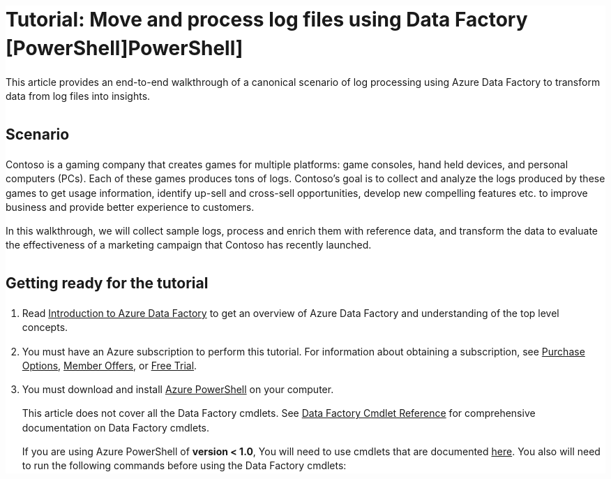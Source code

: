 <properties 
    pageTitle="Move and process log files using Azure Data Factory (Azure PowerShell)" 
    description="This advanced tutorial describes a near real-world scenario and implements the scenario using Azure Data Factory service and Azure PowerShell." 
    services="data-factory" 
    documentationCenter="" 
    authors="spelluru" 
    manager="jhubbard" 
    editor="monicar"/>

<tags 
    ms.service="data-factory" 
    ms.workload="data-services" 
    ms.tgt_pltfrm="na" 
    ms.devlang="na" 
    ms.topic="article" 
    ms.date="10/29/2015" 
    ms.author="spelluru"/>

# Tutorial: Move and process log files using Data Factory [PowerShell]PowerShell]
This article provides an end-to-end walkthrough of a canonical scenario of log processing using Azure Data Factory to transform data from log files into insights.

## Scenario
Contoso is a gaming company that creates games for multiple platforms: game consoles, hand held devices, and personal computers (PCs). Each of these games produces tons of logs. Contoso’s goal is to collect and analyze the logs produced by these games to get usage information, identify up-sell and cross-sell opportunities, develop new compelling features etc. to improve business and provide better experience to customers.

In this walkthrough, we will collect sample logs, process and enrich them with reference data, and transform the data to evaluate the effectiveness of a marketing campaign that Contoso has recently launched.

## Getting ready for the tutorial
1. Read [Introduction to Azure Data Factory](data-factory-introduction.md) to get an overview of Azure Data Factory and understanding of the top level concepts.
2. You must have an Azure subscription to perform this tutorial. For information about obtaining a subscription, see [Purchase Options](http://azure.microsoft.com/pricing/purchase-options/), [Member Offers](http://azure.microsoft.com/pricing/member-offers/), or [Free Trial](http://azure.microsoft.com/pricing/free-trial/).
3. You must download and install [Azure PowerShell](../powershell-install-configure.md) on your computer.

   This article does not cover all the Data Factory cmdlets. See [Data Factory Cmdlet Reference](https://msdn.microsoft.com/library/dn820234.aspx) for comprehensive documentation on Data Factory cmdlets.

   If you are using Azure PowerShell of **version < 1.0**, You will need to use cmdlets that are documented [here](https://msdn.microsoft.com/library/azure/dn820234(v=azure.98).aspx). You also will need to run the following commands before using the Data Factory cmdlets: 


[monitor-manage-using-powershell]: data-factory-monitor-manage-using-powershell.md
[use-custom-activities]: data-factory-use-custom-activities.md
[troubleshoot]: data-factory-troubleshoot.md
[cmdlet-reference]: http://go.microsoft.com/fwlink/?LinkId=517456
[adftutorial-using-editor]: data-factory-tutorial.md
[adfgetstarted]: data-factory-get-started.md
[adfintroduction]: data-factory-introduction.md
[usepigandhive]: data-factory-data-transformation-activities.md
[tutorial-onpremises-using-powershell]: data-factory-tutorial-extend-onpremises-using-powershell.md
[download-azure-powershell]: ../powershell-install-configure.md
[azure-portal]: http://portal.azure.com
[azure-purchase-options]: http://azure.microsoft.com/pricing/purchase-options/
[azure-member-offers]: http://azure.microsoft.com/pricing/member-offers/
[azure-free-trial]: http://azure.microsoft.com/pricing/free-trial/
[sqlcmd-install]: http://www.microsoft.com/download/details.aspx?id=35580
[azure-sql-firewall]: http://msdn.microsoft.com/library/azure/jj553530.aspx
[adfwalkthrough-download]: http://go.microsoft.com/fwlink/?LinkId=517495
[developer-reference]: http://go.microsoft.com/fwlink/?LinkId=516908
[old-cmdlet-reference]: https://msdn.microsoft.com/library/azure/dn820234(v=azure.98).aspx
[image-data-factory-tutorial-end-to-end-flow]: ./media/data-factory-tutorial-using-powershell/EndToEndWorkflow.png
[image-data-factory-tutorial-partition-game-logs-pipeline]: ./media/data-factory-tutorial-using-powershell/PartitionGameLogsPipeline.png
[image-data-factory-tutorial-enrich-game-logs-pipeline]: ./media/data-factory-tutorial-using-powershell/EnrichGameLogsPipeline.png
[image-data-factory-tutorial-analyze-marketing-campaign-pipeline]: ./media/data-factory-tutorial-using-powershell/AnalyzeMarketingCampaignPipeline.png
[image-data-factory-tutorial-new-datafactory-blade]: ./media/data-factory-tutorial-using-powershell/NewDataFactoryBlade.png
[image-data-factory-tutorial-resourcegroup-blade]: ./media/data-factory-tutorial-using-powershell/ResourceGroupBlade.png
[image-data-factory-tutorial-create-resourcegroup]: ./media/data-factory-tutorial-using-powershell/CreateResourceGroup.png
[image-data-factory-tutorial-datafactory-homepage]: ./media/data-factory-tutorial-using-powershell/DataFactoryHomePage.png
[image-data-factory-tutorial-create-datafactory]: ./media/data-factory-tutorial-using-powershell/CreateDataFactory.png
[image-data-factory-tutorial-linkedservice-tile]: ./media/data-factory-tutorial-using-powershell/LinkedServiceTile.png
[image-data-factory-tutorial-linkedservices-add-datstore]: ./media/data-factory-tutorial-using-powershell/LinkedServicesAddDataStore.png
[image-data-factory-tutorial-datastoretype-azurestorage]: ./media/data-factory-tutorial-using-powershell/DataStoreTypeAzureStorageAccount.png
[image-data-factory-tutorial-azurestorage-settings]: ./media/data-factory-tutorial-using-powershell/AzureStorageSettings.png
[image-data-factory-tutorial-storage-key]: ./media/data-factory-tutorial-using-powershell/StorageKeyFromAzurePortal.png
[image-data-factory-tutorial-linkedservices-blade-storage]: ./media/data-factory-tutorial-using-powershell/LinkedServicesBladeWithAzureStorage.png
[image-data-factory-tutorial-azuresql-settings]: ./media/data-factory-tutorial-using-powershell/AzureSQLDatabaseSettings.png
[image-data-factory-tutorial-azuresql-database-connection-string]: ./media/data-factory-tutorial-using-powershell/DatabaseConnectionString.png
[image-data-factory-tutorial-linkedservices-all]: ./media/data-factory-tutorial-using-powershell/LinkedServicesAll.png
[image-data-factory-tutorial-datasets-all]: ./media/data-factory-tutorial-using-powershell/DataSetsAllTables.png
[image-data-factory-tutorial-pipelines-all]: ./media/data-factory-tutorial-using-powershell/AllPipelines.png
[image-data-factory-tutorial-diagram-link]: ./media/data-factory-tutorial-using-powershell/DataFactoryDiagramLink.png
[image-data-factory-tutorial-diagram-view]: ./media/data-factory-tutorial-using-powershell/DiagramView.png
[image-data-factory-monitoring-startboard]: ./media/data-factory-tutorial-using-powershell/MonitoringStartBoard.png
[image-data-factory-monitoring-hub-everything]: ./media/data-factory-tutorial-using-powershell/MonitoringHubEverything.png
[image-data-factory-monitoring-browse-datafactories]: ./media/data-factory-tutorial-using-powershell/MonitoringBrowseDataFactories.png
[image-data-factory-monitoring-pipeline-consumed-produced]: ./media/data-factory-tutorial-using-powershell/MonitoringPipelineConsumedProduced.png
[image-data-factory-monitoring-raw-game-events-table]: ./media/data-factory-tutorial-using-powershell/MonitoringRawGameEventsTable.png
[image-data-factory-monitoring-raw-game-events-table-dataslice-blade]: ./media/data-factory-tutorial-using-powershell/MonitoringPartitionGameEventsTableDataSliceBlade.png
[image-data-factory-monitoring-activity-run-details]: ./media/data-factory-tutorial-using-powershell/MonitoringActivityRunDetails.png
[image-data-factory-new-datafactory-menu]: ./media/data-factory-tutorial-using-powershell/NewDataFactoryMenu.png